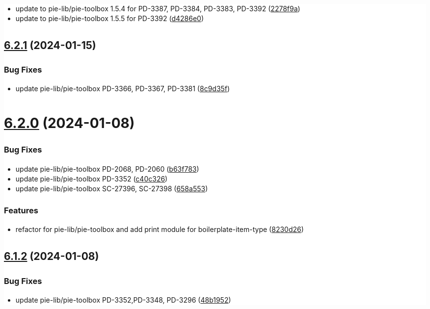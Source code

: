 * update to pie-lib/pie-toolbox 1.5.4 for PD-3387, PD-3384, PD-3383, PD-3392 ([2278f9a](https://github.com/pie-framework/pie-elements/commit/2278f9a3fdf1bc89ab590f240d926a857339179e))
* update to pie-lib/pie-toolbox 1.5.5 for PD-3392 ([d4286e0](https://github.com/pie-framework/pie-elements/commit/d4286e08a060a73e6de098f87173baaaa88cc997))





## [6.2.1](https://github.com/pie-framework/pie-elements/compare/@pie-element/explicit-constructed-response@6.2.0...@pie-element/explicit-constructed-response@6.2.1) (2024-01-15)


### Bug Fixes

* update pie-lib/pie-toolbox PD-3366, PD-3367, PD-3381 ([8c9d35f](https://github.com/pie-framework/pie-elements/commit/8c9d35ff6f0dad1a161d6a2dba203a169169e562))





# [6.2.0](https://github.com/pie-framework/pie-elements/compare/@pie-element/explicit-constructed-response@6.1.2...@pie-element/explicit-constructed-response@6.2.0) (2024-01-08)


### Bug Fixes

* update pie-lib/pie-toolbox PD-2068, PD-2060 ([b63f783](https://github.com/pie-framework/pie-elements/commit/b63f78371452e265f31f721dcfa5f8ba9789089c))
* update pie-lib/pie-toolbox PD-3352 ([c40c326](https://github.com/pie-framework/pie-elements/commit/c40c326209315b57ce8da802b8e00616256e3bd6))
* update pie-lib/pie-toolbox SC-27396, SC-27398 ([658a553](https://github.com/pie-framework/pie-elements/commit/658a55358181271b508f7d550467eefadcd71544))


### Features

* refactor for pie-lib/pie-toolbox and add print module for boilerplate-item-type ([8230d26](https://github.com/pie-framework/pie-elements/commit/8230d264069672c4a3242ff5ed60a6842bf5147f))





## [6.1.2](https://github.com/pie-framework/pie-elements/compare/@pie-element/explicit-constructed-response@6.1.1...@pie-element/explicit-constructed-response@6.1.2) (2024-01-08)


### Bug Fixes

* update pie-lib/pie-toolbox PD-3352,PD-3348, PD-3296 ([48b1952](https://github.com/pie-framework/pie-elements/commit/48b1952831835ead598b692abb3d492ec9adb564))
